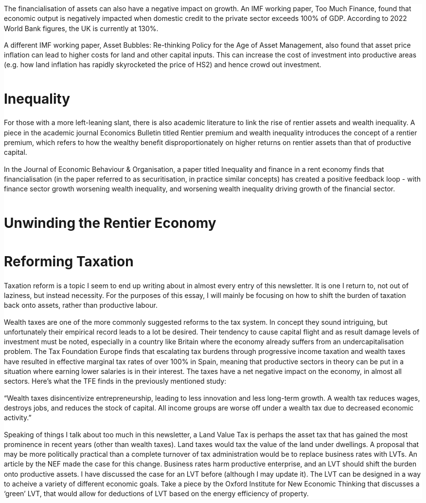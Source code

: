 The financialisation of assets can also have a negative impact on growth. An IMF working paper, Too Much Finance, found that economic output is negatively impacted when domestic credit to the private sector exceeds 100% of GDP. According to 2022 World Bank figures, the UK is currently at 130%.

A different IMF working paper, Asset Bubbles: Re-thinking Policy for the Age of Asset Management, also found that asset price inflation can lead to higher costs for land and other capital inputs. This can increase the cost of investment into productive areas (e.g. how land inflation has rapidly skyrocketed the price of HS2) and hence crowd out investment.

# Inequality

For those with a more left-leaning slant, there is also academic literature to link the rise of rentier assets and wealth inequality. A piece in the academic journal Economics Bulletin titled Rentier premium and wealth inequality introduces the concept of a rentier premium, which refers to how the wealthy benefit disproportionately on higher returns on rentier assets than that of productive capital.

In the Journal of Economic Behaviour & Organisation, a paper titled Inequality and finance in a rent economy finds that financialisation (in the paper referred to as securitisation, in practice similar concepts) has created a positive feedback loop - with finance sector growth worsening wealth inequality, and worsening wealth inequality driving growth of the financial sector.

# Unwinding the Rentier Economy

# Reforming Taxation 

Taxation reform is a topic I seem to end up writing about in almost every entry of this newsletter. It is one I return to, not out of laziness, but instead necessity. For the purposes of this essay, I will mainly be focusing on how to shift the burden of taxation back onto assets, rather than productive labour.

Wealth taxes are one of the more commonly suggested reforms to the tax system. In concept they sound intriguing, but unfortunately their empirical record leads to a lot be desired. Their tendency to cause capital flight and as result damage levels of investment must be noted, especially in a country like Britain where the economy already suffers from an undercapitalisation problem. The Tax Foundation Europe finds that escalating tax burdens through progressive income taxation and wealth taxes have resulted in effective marginal tax rates of over 100% in Spain, meaning that productive sectors in theory can be put in a situation where earning lower salaries is in their interest. The taxes have a net negative impact on the economy, in almost all sectors. Here’s what the TFE finds in the previously mentioned study:

“Wealth taxes disincentivize entrepreneurship, leading to less innovation and less long-term growth. A wealth tax reduces wages, destroys jobs, and reduces the stock of capital. All income groups are worse off under a wealth tax due to decreased economic activity.”

Speaking of things I talk about too much in this newsletter, a Land Value Tax is perhaps the asset tax that has gained the most prominence in recent years (other than wealth taxes). Land taxes would tax the value of the land under dwellings. A proposal that may be more politically practical than a complete turnover of tax administration would be to replace business rates with LVTs. An article by the NEF made the case for this change. Business rates harm productive enterprise, and an LVT should shift the burden onto productive assets. I have discussed the case for an LVT before (although I may update it). The LVT can be designed in a way to acheive a variety of different economic goals. Take a piece by the Oxford Institute for New Economic Thinking that discusses a ‘green’ LVT, that would allow for deductions of LVT based on the energy efficiency of property.
